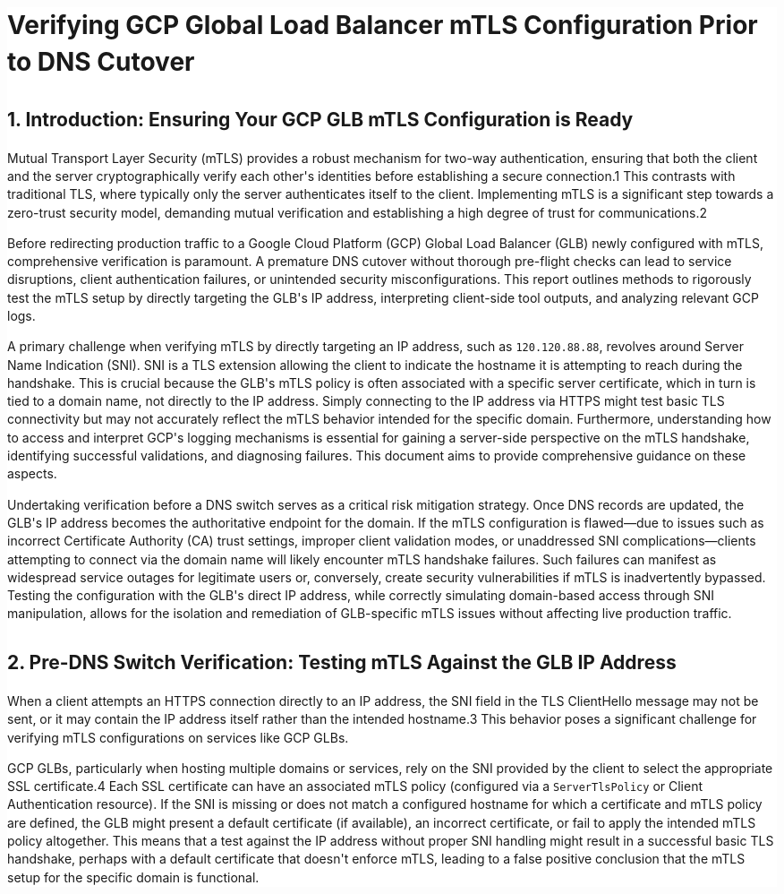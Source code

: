 # Verifying GCP Global Load Balancer mTLS Configuration Prior to DNS Cutover

## 1. Introduction: Ensuring Your GCP GLB mTLS Configuration is Ready

Mutual Transport Layer Security (mTLS) provides a robust mechanism for two-way authentication, ensuring that both the client and the server cryptographically verify each other's identities before establishing a secure connection.1 This contrasts with traditional TLS, where typically only the server authenticates itself to the client. Implementing mTLS is a significant step towards a zero-trust security model, demanding mutual verification and establishing a high degree of trust for communications.2

Before redirecting production traffic to a Google Cloud Platform (GCP) Global Load Balancer (GLB) newly configured with mTLS, comprehensive verification is paramount. A premature DNS cutover without thorough pre-flight checks can lead to service disruptions, client authentication failures, or unintended security misconfigurations. This report outlines methods to rigorously test the mTLS setup by directly targeting the GLB's IP address, interpreting client-side tool outputs, and analyzing relevant GCP logs.

A primary challenge when verifying mTLS by directly targeting an IP address, such as `120.120.88.88`, revolves around Server Name Indication (SNI). SNI is a TLS extension allowing the client to indicate the hostname it is attempting to reach during the handshake. This is crucial because the GLB's mTLS policy is often associated with a specific server certificate, which in turn is tied to a domain name, not directly to the IP address. Simply connecting to the IP address via HTTPS might test basic TLS connectivity but may not accurately reflect the mTLS behavior intended for the specific domain. Furthermore, understanding how to access and interpret GCP's logging mechanisms is essential for gaining a server-side perspective on the mTLS handshake, identifying successful validations, and diagnosing failures. This document aims to provide comprehensive guidance on these aspects.

Undertaking verification before a DNS switch serves as a critical risk mitigation strategy. Once DNS records are updated, the GLB's IP address becomes the authoritative endpoint for the domain. If the mTLS configuration is flawed—due to issues such as incorrect Certificate Authority (CA) trust settings, improper client validation modes, or unaddressed SNI complications—clients attempting to connect via the domain name will likely encounter mTLS handshake failures. Such failures can manifest as widespread service outages for legitimate users or, conversely, create security vulnerabilities if mTLS is inadvertently bypassed. Testing the configuration with the GLB's direct IP address, while correctly simulating domain-based access through SNI manipulation, allows for the isolation and remediation of GLB-specific mTLS issues without affecting live production traffic.

## 2. Pre-DNS Switch Verification: Testing mTLS Against the GLB IP Address

When a client attempts an HTTPS connection directly to an IP address, the SNI field in the TLS ClientHello message may not be sent, or it may contain the IP address itself rather than the intended hostname.3 This behavior poses a significant challenge for verifying mTLS configurations on services like GCP GLBs.

GCP GLBs, particularly when hosting multiple domains or services, rely on the SNI provided by the client to select the appropriate SSL certificate.4 Each SSL certificate can have an associated mTLS policy (configured via a `ServerTlsPolicy` or Client Authentication resource). If the SNI is missing or does not match a configured hostname for which a certificate and mTLS policy are defined, the GLB might present a default certificate (if available), an incorrect certificate, or fail to apply the intended mTLS policy altogether. This means that a test against the IP address without proper SNI handling might result in a successful basic TLS handshake, perhaps with a default certificate that doesn't enforce mTLS, leading to a false positive conclusion that the mTLS setup for the specific domain is functional.
